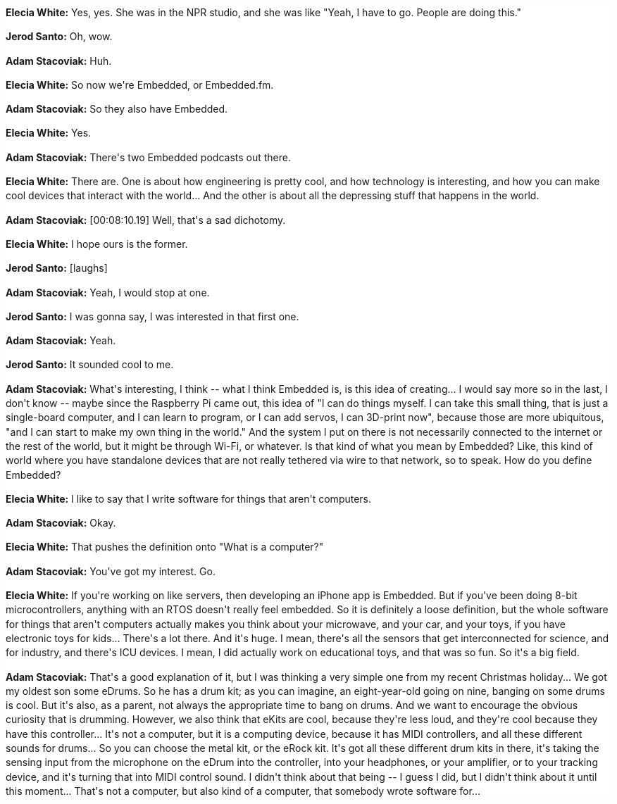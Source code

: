 **Elecia White:** Yes, yes. She was in the NPR studio, and she was like "Yeah, I have to go. People are doing this."

**Jerod Santo:** Oh, wow.

**Adam Stacoviak:** Huh.

**Elecia White:** So now we're Embedded, or Embedded.fm.

**Adam Stacoviak:** So they also have Embedded.

**Elecia White:** Yes.

**Adam Stacoviak:** There's two Embedded podcasts out there.

**Elecia White:** There are. One is about how engineering is pretty cool, and how technology is interesting, and how you can make cool devices that interact with the world... And the other is about all the depressing stuff that happens in the world.

**Adam Stacoviak:** \[00:08:10.19\] Well, that's a sad dichotomy.

**Elecia White:** I hope ours is the former.

**Jerod Santo:** \[laughs\]

**Adam Stacoviak:** Yeah, I would stop at one.

**Jerod Santo:** I was gonna say, I was interested in that first one.

**Adam Stacoviak:** Yeah.

**Jerod Santo:** It sounded cool to me.

**Adam Stacoviak:** What's interesting, I think -- what I think Embedded is, is this idea of creating... I would say more so in the last, I don't know -- maybe since the Raspberry Pi came out, this idea of "I can do things myself. I can take this small thing, that is just a single-board computer, and I can learn to program, or I can add servos, I can 3D-print now", because those are more ubiquitous, "and I can start to make my own thing in the world." And the system I put on there is not necessarily connected to the internet or the rest of the world, but it might be through Wi-Fi, or whatever. Is that kind of what you mean by Embedded? Like, this kind of world where you have standalone devices that are not really tethered via wire to that network, so to speak. How do you define Embedded?

**Elecia White:** I like to say that I write software for things that aren't computers.

**Adam Stacoviak:** Okay.

**Elecia White:** That pushes the definition onto "What is a computer?"

**Adam Stacoviak:** You've got my interest. Go.

**Elecia White:** If you're working on like servers, then developing an iPhone app is Embedded. But if you've been doing 8-bit microcontrollers, anything with an RTOS doesn't really feel embedded. So it is definitely a loose definition, but the whole software for things that aren't computers actually makes you think about your microwave, and your car, and your toys, if you have electronic toys for kids... There's a lot there. And it's huge. I mean, there's all the sensors that get interconnected for science, and for industry, and there's ICU devices. I mean, I did actually work on educational toys, and that was so fun. So it's a big field.

**Adam Stacoviak:** That's a good explanation of it, but I was thinking a very simple one from my recent Christmas holiday... We got my oldest son some eDrums. So he has a drum kit; as you can imagine, an eight-year-old going on nine, banging on some drums is cool. But it's also, as a parent, not always the appropriate time to bang on drums. And we want to encourage the obvious curiosity that is drumming. However, we also think that eKits are cool, because they're less loud, and they're cool because they have this controller... It's not a computer, but it is a computing device, because it has MIDI controllers, and all these different sounds for drums... So you can choose the metal kit, or the eRock kit. It's got all these different drum kits in there, it's taking the sensing input from the microphone on the eDrum into the controller, into your headphones, or your amplifier, or to your tracking device, and it's turning that into MIDI control sound. I didn't think about that being -- I guess I did, but I didn't think about it until this moment... That's not a computer, but also kind of a computer, that somebody wrote software for...
